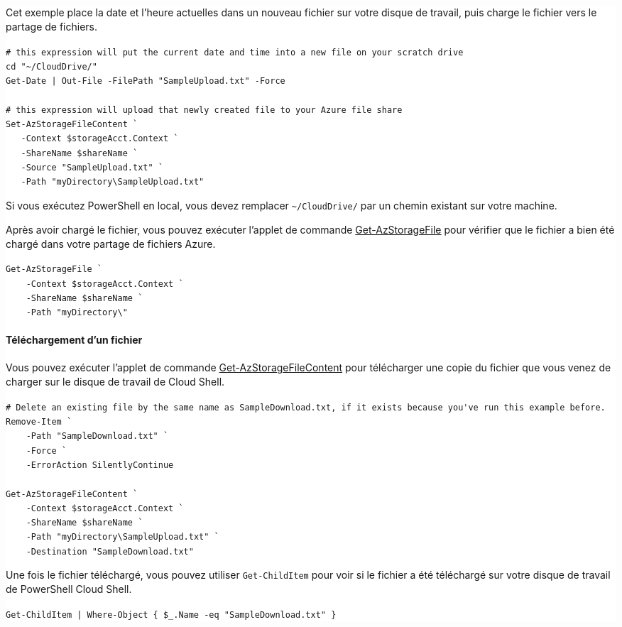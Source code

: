 Cet exemple place la date et l’heure actuelles dans un nouveau fichier sur votre disque de travail, puis charge le fichier vers le partage de fichiers.

```azurepowershell-interactive
# this expression will put the current date and time into a new file on your scratch drive
cd "~/CloudDrive/"
Get-Date | Out-File -FilePath "SampleUpload.txt" -Force

# this expression will upload that newly created file to your Azure file share
Set-AzStorageFileContent `
   -Context $storageAcct.Context `
   -ShareName $shareName `
   -Source "SampleUpload.txt" `
   -Path "myDirectory\SampleUpload.txt"
```   

Si vous exécutez PowerShell en local, vous devez remplacer `~/CloudDrive/` par un chemin existant sur votre machine.

Après avoir chargé le fichier, vous pouvez exécuter l’applet de commande [Get-AzStorageFile](/powershell/module/Az.Storage/Get-AzStorageFile) pour vérifier que le fichier a bien été chargé dans votre partage de fichiers Azure. 

```azurepowershell-interactive
Get-AzStorageFile `
    -Context $storageAcct.Context `
    -ShareName $shareName `
    -Path "myDirectory\" 
```

#### <a name="download-a-file"></a>Téléchargement d’un fichier
Vous pouvez exécuter l’applet de commande [Get-AzStorageFileContent](/powershell/module/az.storage/Get-AzStorageFilecontent) pour télécharger une copie du fichier que vous venez de charger sur le disque de travail de Cloud Shell.

```azurepowershell-interactive
# Delete an existing file by the same name as SampleDownload.txt, if it exists because you've run this example before.
Remove-Item `
    -Path "SampleDownload.txt" `
    -Force `
    -ErrorAction SilentlyContinue

Get-AzStorageFileContent `
    -Context $storageAcct.Context `
    -ShareName $shareName `
    -Path "myDirectory\SampleUpload.txt" `
    -Destination "SampleDownload.txt"
```

Une fois le fichier téléchargé, vous pouvez utiliser `Get-ChildItem` pour voir si le fichier a été téléchargé sur votre disque de travail de PowerShell Cloud Shell.

```azurepowershell-interactive
Get-ChildItem | Where-Object { $_.Name -eq "SampleDownload.txt" }
``` 
